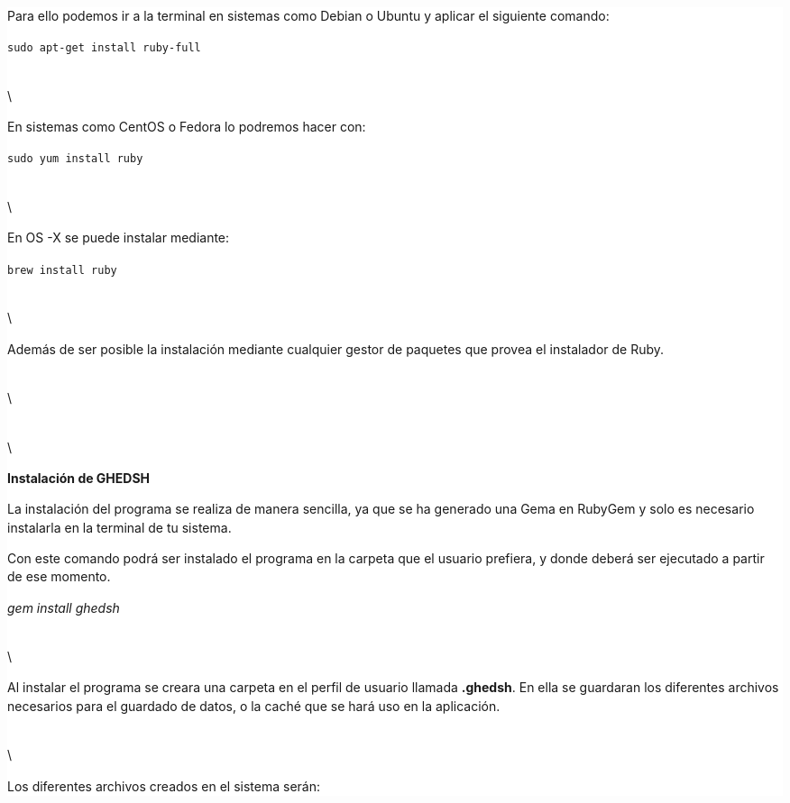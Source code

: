 Para ello podemos ir a la terminal en sistemas como Debian o Ubuntu y
aplicar el siguiente comando:

``` {.western style="font-weight: normal"}
sudo apt-get install ruby-full
```

\
\

En sistemas como CentOS o Fedora lo podremos hacer con:

``` {.western style="font-weight: normal"}
sudo yum install ruby
```

\
\

En OS -X se puede instalar mediante:

``` {.western style="font-weight: normal"}
brew install ruby
```

\
\

Además de ser posible la instalación mediante cualquier gestor de
paquetes que provea el instalador de Ruby.

\
\

\
\

**Instalación de GHEDSH**

La instalación del programa se realiza de manera sencilla, ya que se ha
generado una Gema en RubyGem y solo es necesario instalarla en la
terminal de tu sistema.

Con este comando podrá ser instalado el programa en la carpeta que el
usuario prefiera, y donde deberá ser ejecutado a partir de ese momento.

*gem install ghedsh*

\
\

Al instalar el programa se creara una carpeta en el perfil de usuario
llamada **.ghedsh**. En ella se guardaran los diferentes archivos
necesarios para el guardado de datos, o la caché que se hará uso en la
aplicación.

\
\

Los diferentes archivos creados en el sistema serán:
